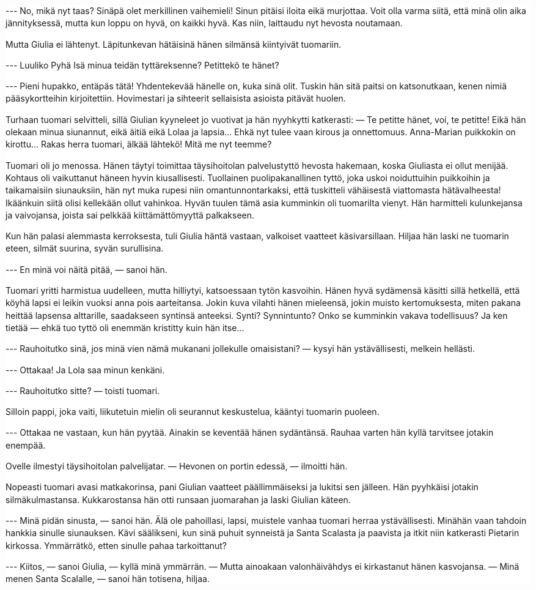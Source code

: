 --- No, mikä nyt taas? Sinäpä olet merkillinen vaihemieli! Sinun pitäisi iloita eikä murjottaa. Voit olla varma siitä, että minä olin aika jännityksessä, mutta kun loppu on hyvä, on kaikki hyvä. Kas niin, laittaudu nyt hevosta noutamaan.

Mutta Giulia ei lähtenyt. Läpitunkevan hätäisinä hänen silmänsä kiintyivät tuomariin.

--- Luuliko Pyhä Isä minua teidän tyttäreksenne? Petittekö te hänet?

--- Pieni hupakko, entäpäs tätä! Yhdentekevää hänelle on, kuka sinä olit. Tuskin hän sitä paitsi on katsonutkaan, kenen nimiä pääsykortteihin kirjoitettiin. Hovimestari ja sihteerit sellaisista asioista pitävät huolen.

Turhaan tuomari selvitteli, sillä Giulian kyyneleet jo vuotivat ja hän nyyhkytti katkerasti: — Te petitte hänet, voi, te petitte! Eikä hän olekaan minua siunannut, eikä äitiä eikä Lolaa ja lapsia… Ehkä nyt tulee vaan kirous ja onnettomuus. Anna-Marian puikkokin on kirottu… Rakas herra tuomari, älkää lähtekö! Mitä me nyt teemme?

Tuomari oli jo menossa. Hänen täytyi toimittaa täysihoitolan palvelustyttö hevosta hakemaan, koska Giuliasta ei ollut menijää. Kohtaus oli vaikuttanut häneen hyvin kiusallisesti. Tuollainen puolipakanallinen tyttö, joka uskoi noiduttuihin puikkoihin ja taikamaisiin siunauksiin, hän nyt muka rupesi niin omantunnontarkaksi, että tuskitteli vähäisestä viattomasta hätävalheesta! Ikäänkuin siitä olisi kellekään ollut vahinkoa. Hyvän tuulen tämä asia kumminkin oli tuomarilta vienyt. Hän harmitteli kulunkejansa ja vaivojansa, joista sai pelkkää kiittämättömyyttä palkakseen.

Kun hän palasi alemmasta kerroksesta, tuli Giulia häntä vastaan, valkoiset vaatteet käsivarsillaan. Hiljaa hän laski ne tuomarin eteen, silmät suurina, syvän surullisina.

--- En minä voi näitä pitää, — sanoi hän.

Tuomari yritti harmistua uudelleen, mutta hilliytyi, katsoessaan tytön kasvoihin. Hänen hyvä sydämensä käsitti sillä hetkellä, että köyhä lapsi ei leikin vuoksi anna pois aarteitansa. Jokin kuva vilahti hänen mieleensä, jokin muisto kertomuksesta, miten pakana heittää lapsensa alttarille, saadakseen syntinsä anteeksi. Synti? Synnintunto? Onko se kumminkin vakava todellisuus? Ja ken tietää — ehkä tuo tyttö oli enemmän kristitty kuin hän itse…

--- Rauhoitutko sinä, jos minä vien nämä mukanani jollekulle omaisistani? — kysyi hän ystävällisesti, melkein hellästi.

--- Ottakaa! Ja Lola saa minun kenkäni.

--- Rauhoitutko sitte? — toisti tuomari.

Silloin pappi, joka vaiti, liikutetuin mielin oli seurannut keskustelua, kääntyi tuomarin puoleen.

--- Ottakaa ne vastaan, kun hän pyytää. Ainakin se keventää hänen sydäntänsä. Rauhaa varten hän kyllä tarvitsee jotakin enempää.

Ovelle ilmestyi täysihoitolan palvelijatar. — Hevonen on portin edessä, — ilmoitti hän.

Nopeasti tuomari avasi matkakorinsa, pani Giulian vaatteet päällimmäiseksi ja lukitsi sen jälleen. Hän pyyhkäisi jotakin silmäkulmastansa. Kukkarostansa hän otti runsaan juomarahan ja laski Giulian käteen.

--- Minä pidän sinusta, — sanoi hän. Älä ole pahoillasi, lapsi, muistele vanhaa tuomari herraa ystävällisesti. Minähän vaan tahdoin hankkia sinulle siunauksen. Kävi säälikseni, kun sinä puhuit synneistä ja Santa Scalasta ja paavista ja itkit niin katkerasti Pietarin kirkossa. Ymmärrätkö, etten sinulle pahaa tarkoittanut?

--- Kiitos, — sanoi Giulia, — kyllä minä ymmärrän. — Mutta ainoakaan valonhäivähdys ei kirkastanut hänen kasvojansa. — Minä menen Santa Scalalle, — sanoi hän totisena, hiljaa.
